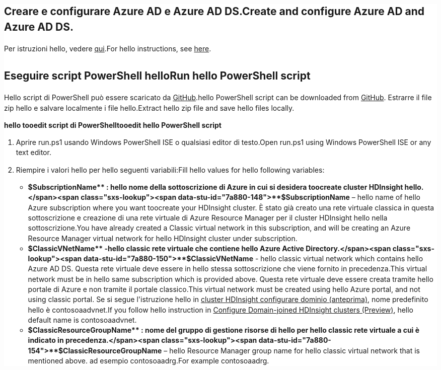## <a name="create-and-configure-azure-ad-and-azure-ad-ds"></a><span data-ttu-id="7a880-140">Creare e configurare Azure AD e Azure AD DS.</span><span class="sxs-lookup"><span data-stu-id="7a880-140">Create and configure Azure AD and Azure AD DS.</span></span>
<span data-ttu-id="7a880-141">Per istruzioni hello, vedere [qui](hdinsight-domain-joined-configure.md#create-and-configure-azure-ad-ds-for-your-azure-ad).</span><span class="sxs-lookup"><span data-stu-id="7a880-141">For hello instructions, see [here](hdinsight-domain-joined-configure.md#create-and-configure-azure-ad-ds-for-your-azure-ad).</span></span>

## <a name="run-hello-powershell-script"></a><span data-ttu-id="7a880-142">Eseguire script PowerShell hello</span><span class="sxs-lookup"><span data-stu-id="7a880-142">Run hello PowerShell script</span></span>
<span data-ttu-id="7a880-143">Hello script di PowerShell può essere scaricato da [GitHub](https://github.com/hdinsight/DomainJoinedHDInsight).</span><span class="sxs-lookup"><span data-stu-id="7a880-143">hello PowerShell script can be downloaded from [GitHub](https://github.com/hdinsight/DomainJoinedHDInsight).</span></span> <span data-ttu-id="7a880-144">Estrarre il file zip hello e salvare localmente i file hello.</span><span class="sxs-lookup"><span data-stu-id="7a880-144">Extract hello zip file and save hello files locally.</span></span>

<span data-ttu-id="7a880-145">**hello tooedit script di PowerShell**</span><span class="sxs-lookup"><span data-stu-id="7a880-145">**tooedit hello PowerShell script**</span></span>

1. <span data-ttu-id="7a880-146">Aprire run.ps1 usando Windows PowerShell ISE o qualsiasi editor di testo.</span><span class="sxs-lookup"><span data-stu-id="7a880-146">Open run.ps1 using Windows PowerShell ISE or any text editor.</span></span>
2. <span data-ttu-id="7a880-147">Riempire i valori hello per hello seguenti variabili:</span><span class="sxs-lookup"><span data-stu-id="7a880-147">Fill hello values for hello following variables:</span></span>
   
   * <span data-ttu-id="7a880-148">**$SubscriptionName** : hello nome della sottoscrizione di Azure in cui si desidera toocreate cluster HDInsight hello.</span><span class="sxs-lookup"><span data-stu-id="7a880-148">**$SubscriptionName** – hello name of hello Azure subscription where you want toocreate your HDInsight cluster.</span></span> <span data-ttu-id="7a880-149">È stato già creato una rete virtuale classica in questa sottoscrizione e creazione di una rete virtuale di Azure Resource Manager per il cluster HDInsight hello nella sottoscrizione.</span><span class="sxs-lookup"><span data-stu-id="7a880-149">You have already created a Classic virtual network in this subscription, and will be creating an Azure Resource Manager virtual network for hello HDInsight cluster under subscription.</span></span>
   * <span data-ttu-id="7a880-150">**$ClassicVNetName** -hello classic rete virtuale che contiene hello Azure Active Directory.</span><span class="sxs-lookup"><span data-stu-id="7a880-150">**$ClassicVNetName** - hello classic virtual network which contains hello Azure AD DS.</span></span> <span data-ttu-id="7a880-151">Questa rete virtuale deve essere in hello stessa sottoscrizione che viene fornito in precedenza.</span><span class="sxs-lookup"><span data-stu-id="7a880-151">This virtual network must be in hello same subscription which is provided above.</span></span> <span data-ttu-id="7a880-152">Questa rete virtuale deve essere creata tramite hello portale di Azure e non tramite il portale classico.</span><span class="sxs-lookup"><span data-stu-id="7a880-152">This virtual network must be created using hello Azure portal, and not using classic portal.</span></span> <span data-ttu-id="7a880-153">Se si segue l'istruzione hello in [cluster HDInsight configurare dominio (anteprima)](hdinsight-domain-joined-configure.md#create-an-azure-virtual-network-classic), nome predefinito hello è contosoaadvnet.</span><span class="sxs-lookup"><span data-stu-id="7a880-153">If you follow hello instruction in [Configure Domain-joined HDInsight clusters (Preview)](hdinsight-domain-joined-configure.md#create-an-azure-virtual-network-classic), hello default name is contosoaadvnet.</span></span>
   * <span data-ttu-id="7a880-154">**$ClassicResourceGroupName** : nome del gruppo di gestione risorse di hello per hello classic rete virtuale a cui è indicato in precedenza.</span><span class="sxs-lookup"><span data-stu-id="7a880-154">**$ClassicResourceGroupName** – hello Resource Manager group name for hello classic virtual network that is mentioned above.</span></span> <span data-ttu-id="7a880-155">ad esempio contosoaadrg.</span><span class="sxs-lookup"><span data-stu-id="7a880-155">For example contosoaadrg.</span></span> 